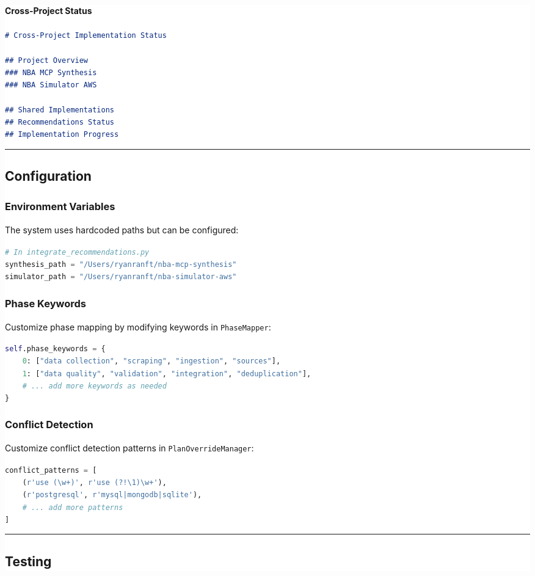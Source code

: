 #### Cross-Project Status
```markdown
# Cross-Project Implementation Status

## Project Overview
### NBA MCP Synthesis
### NBA Simulator AWS

## Shared Implementations
## Recommendations Status
## Implementation Progress
```

---

## Configuration

### Environment Variables

The system uses hardcoded paths but can be configured:

```python
# In integrate_recommendations.py
synthesis_path = "/Users/ryanranft/nba-mcp-synthesis"
simulator_path = "/Users/ryanranft/nba-simulator-aws"
```

### Phase Keywords

Customize phase mapping by modifying keywords in `PhaseMapper`:

```python
self.phase_keywords = {
    0: ["data collection", "scraping", "ingestion", "sources"],
    1: ["data quality", "validation", "integration", "deduplication"],
    # ... add more keywords as needed
}
```

### Conflict Detection

Customize conflict detection patterns in `PlanOverrideManager`:

```python
conflict_patterns = [
    (r'use (\w+)', r'use (?!\1)\w+'),
    (r'postgresql', r'mysql|mongodb|sqlite'),
    # ... add more patterns
]
```

---

## Testing
